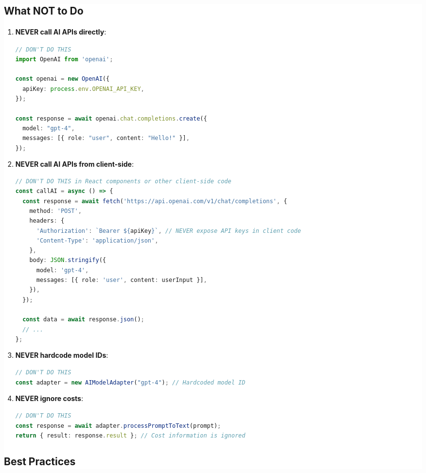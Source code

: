 ## What NOT to Do

1. **NEVER call AI APIs directly**:
   ```typescript
   // DON'T DO THIS
   import OpenAI from 'openai';
   
   const openai = new OpenAI({
     apiKey: process.env.OPENAI_API_KEY,
   });
   
   const response = await openai.chat.completions.create({
     model: "gpt-4",
     messages: [{ role: "user", content: "Hello!" }],
   });
   ```

2. **NEVER call AI APIs from client-side**:
   ```typescript
   // DON'T DO THIS in React components or other client-side code
   const callAI = async () => {
     const response = await fetch('https://api.openai.com/v1/chat/completions', {
       method: 'POST',
       headers: {
         'Authorization': `Bearer ${apiKey}`, // NEVER expose API keys in client code
         'Content-Type': 'application/json',
       },
       body: JSON.stringify({
         model: 'gpt-4',
         messages: [{ role: 'user', content: userInput }],
       }),
     });
     
     const data = await response.json();
     // ...
   };
   ```

3. **NEVER hardcode model IDs**:
   ```typescript
   // DON'T DO THIS
   const adapter = new AIModelAdapter("gpt-4"); // Hardcoded model ID
   ```

4. **NEVER ignore costs**:
   ```typescript
   // DON'T DO THIS
   const response = await adapter.processPromptToText(prompt);
   return { result: response.result }; // Cost information is ignored
   ```

## Best Practices
